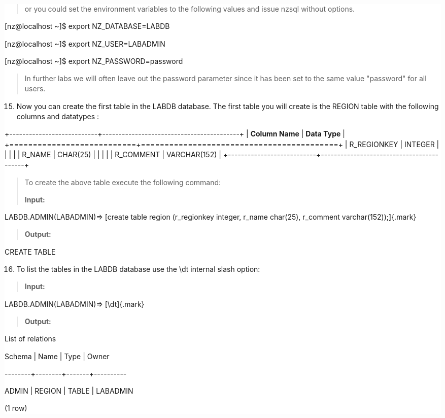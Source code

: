 > or you could set the environment variables to the following values and
> issue nzsql without options.

\[nz@localhost \~\]\$ export NZ_DATABASE=LABDB

\[nz@localhost \~\]\$ export NZ_USER=LABADMIN

\[nz@localhost \~\]\$ export NZ_PASSWORD=password

> In further labs we will often leave out the password parameter since
> it has been set to the same value "password" for all users.

15. Now you can create the first table in the LABDB database. The first
    table you will create is the REGION table with the following columns
    and datatypes :

+---------------------------+------------------------------------------+
| **Column Name**           | **Data Type**                            |
+===========================+==========================================+
| R_REGIONKEY               | INTEGER                                  |
|                           |                                          |
| R_NAME                    | CHAR(25)                                 |
|                           |                                          |
| R_COMMENT                 | VARCHAR(152)                             |
+---------------------------+------------------------------------------+

> To create the above table execute the following command:
>
> **Input:**

LABDB.ADMIN(LABADMIN)=\> [create table region (r_regionkey integer,
r_name char(25), r_comment varchar(152));]{.mark}

> **Output:**

CREATE TABLE

16. To list the tables in the LABDB database use the \\dt internal slash
    option:

> **Input:**

LABDB.ADMIN(LABADMIN)=\> [\\dt]{.mark}

> **Output:**

List of relations

Schema \| Name \| Type \| Owner

\-\-\-\-\-\-\--+\-\-\-\-\-\-\--+\-\-\-\-\-\--+\-\-\-\-\-\-\-\-\--

ADMIN \| REGION \| TABLE \| LABADMIN

(1 row)
